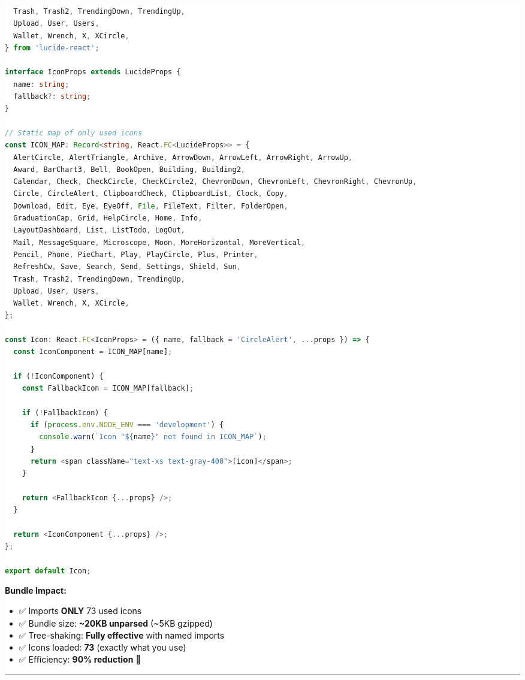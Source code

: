 ```typescript
  Trash, Trash2, TrendingDown, TrendingUp,
  Upload, User, Users,
  Wallet, Wrench, X, XCircle,
} from 'lucide-react';

interface IconProps extends LucideProps {
  name: string;
  fallback?: string;
}

// Static map of only used icons
const ICON_MAP: Record<string, React.FC<LucideProps>> = {
  AlertCircle, AlertTriangle, Archive, ArrowDown, ArrowLeft, ArrowRight, ArrowUp,
  Award, BarChart3, Bell, BookOpen, Building, Building2,
  Calendar, Check, CheckCircle, CheckCircle2, ChevronDown, ChevronLeft, ChevronRight, ChevronUp,
  Circle, CircleAlert, ClipboardCheck, ClipboardList, Clock, Copy,
  Download, Edit, Eye, EyeOff, File, FileText, Filter, FolderOpen,
  GraduationCap, Grid, HelpCircle, Home, Info,
  LayoutDashboard, List, ListTodo, LogOut,
  Mail, MessageSquare, Microscope, Moon, MoreHorizontal, MoreVertical,
  Pencil, Phone, PieChart, Play, PlayCircle, Plus, Printer,
  RefreshCw, Save, Search, Send, Settings, Shield, Sun,
  Trash, Trash2, TrendingDown, TrendingUp,
  Upload, User, Users,
  Wallet, Wrench, X, XCircle,
};

const Icon: React.FC<IconProps> = ({ name, fallback = 'CircleAlert', ...props }) => {
  const IconComponent = ICON_MAP[name];

  if (!IconComponent) {
    const FallbackIcon = ICON_MAP[fallback];

    if (!FallbackIcon) {
      if (process.env.NODE_ENV === 'development') {
        console.warn(`Icon "${name}" not found in ICON_MAP`);
      }
      return <span className="text-xs text-gray-400">[icon]</span>;
    }

    return <FallbackIcon {...props} />;
  }

  return <IconComponent {...props} />;
};

export default Icon;
```

**Bundle Impact:**
- ✅ Imports **ONLY** 73 used icons
- ✅ Bundle size: **~20KB unparsed** (~5KB gzipped)
- ✅ Tree-shaking: **Fully effective** with named imports
- ✅ Icons loaded: **73** (exactly what you use)
- ✅ Efficiency: **90% reduction** 🎉

---